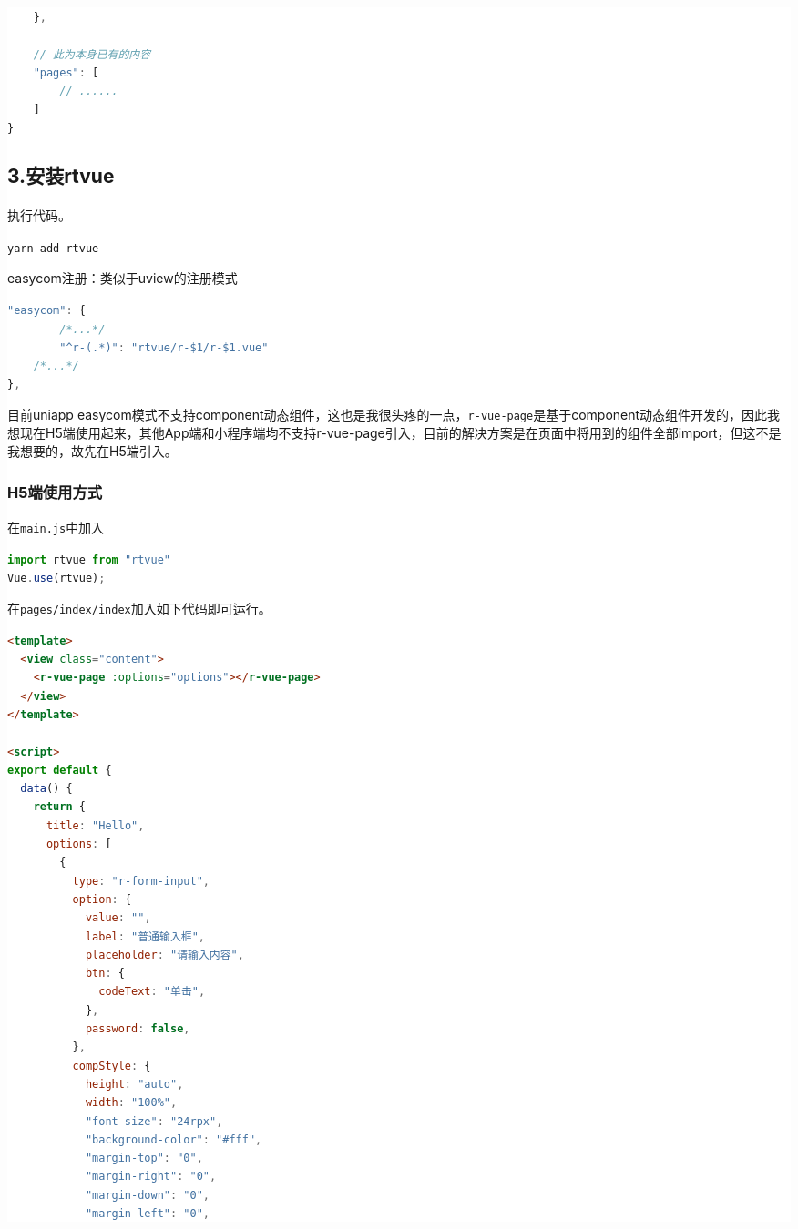 ```js
	},
	
	// 此为本身已有的内容
	"pages": [
		// ......
	]
}
```
## 3.安装rtvue
执行代码。
```bash
yarn add rtvue
```
easycom注册：类似于uview的注册模式
```js
"easycom": {
		/*...*/
		"^r-(.*)": "rtvue/r-$1/r-$1.vue"
    /*...*/
},
```
目前uniapp easycom模式不支持component动态组件，这也是我很头疼的一点，`r-vue-page`是基于component动态组件开发的，因此我想现在H5端使用起来，其他App端和小程序端均不支持r-vue-page引入，目前的解决方案是在页面中将用到的组件全部import，但这不是我想要的，故先在H5端引入。
### H5端使用方式
在`main.js`中加入
```js
import rtvue from "rtvue"
Vue.use(rtvue);
```
在`pages/index/index`加入如下代码即可运行。
```html
<template>
  <view class="content">
    <r-vue-page :options="options"></r-vue-page>
  </view>
</template>

<script>
export default {
  data() {
    return {
      title: "Hello",
      options: [
        {
          type: "r-form-input",
          option: {
            value: "",
            label: "普通输入框",
            placeholder: "请输入内容",
            btn: {
              codeText: "单击",
            },
            password: false,
          },
          compStyle: {
            height: "auto",
            width: "100%",
            "font-size": "24rpx",
            "background-color": "#fff",
            "margin-top": "0",
            "margin-right": "0",
            "margin-down": "0",
            "margin-left": "0",
```